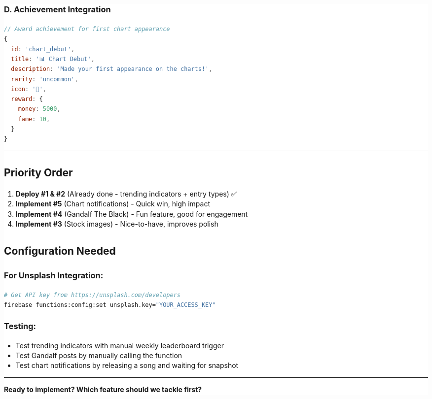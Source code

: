 ### D. Achievement Integration
```javascript
// Award achievement for first chart appearance
{
  id: 'chart_debut',
  title: '📊 Chart Debut',
  description: 'Made your first appearance on the charts!',
  rarity: 'uncommon',
  icon: '🎯',
  reward: {
    money: 5000,
    fame: 10,
  }
}
```

---

## Priority Order

1. **Deploy #1 & #2** (Already done - trending indicators + entry types) ✅
2. **Implement #5** (Chart notifications) - Quick win, high impact
3. **Implement #4** (Gandalf The Black) - Fun feature, good for engagement
4. **Implement #3** (Stock images) - Nice-to-have, improves polish

## Configuration Needed

### For Unsplash Integration:
```bash
# Get API key from https://unsplash.com/developers
firebase functions:config:set unsplash.key="YOUR_ACCESS_KEY"
```

### Testing:
- Test trending indicators with manual weekly leaderboard trigger
- Test Gandalf posts by manually calling the function
- Test chart notifications by releasing a song and waiting for snapshot

---

**Ready to implement? Which feature should we tackle first?**
